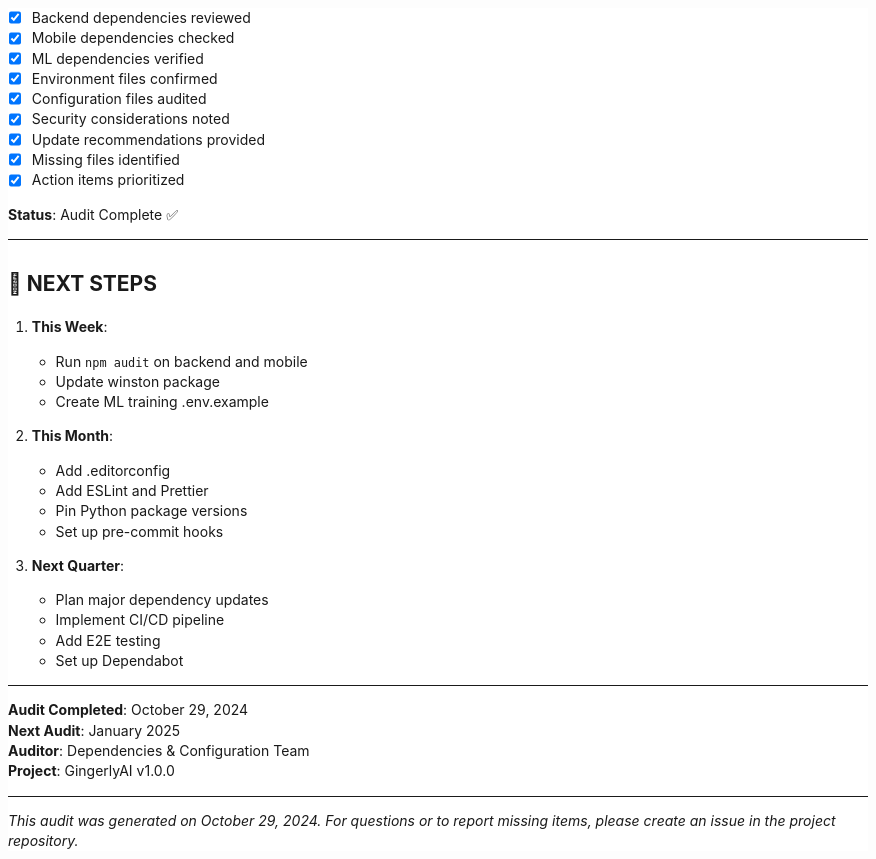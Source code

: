 - [x] Backend dependencies reviewed
- [x] Mobile dependencies checked
- [x] ML dependencies verified
- [x] Environment files confirmed
- [x] Configuration files audited
- [x] Security considerations noted
- [x] Update recommendations provided
- [x] Missing files identified
- [x] Action items prioritized

**Status**: Audit Complete ✅

---

## 🎯 NEXT STEPS

1. **This Week**:
   - Run `npm audit` on backend and mobile
   - Update winston package
   - Create ML training .env.example

2. **This Month**:
   - Add .editorconfig
   - Add ESLint and Prettier
   - Pin Python package versions
   - Set up pre-commit hooks

3. **Next Quarter**:
   - Plan major dependency updates
   - Implement CI/CD pipeline
   - Add E2E testing
   - Set up Dependabot

---

**Audit Completed**: October 29, 2024  
**Next Audit**: January 2025  
**Auditor**: Dependencies & Configuration Team  
**Project**: GingerlyAI v1.0.0

---

*This audit was generated on October 29, 2024. For questions or to report missing items, please create an issue in the project repository.*

